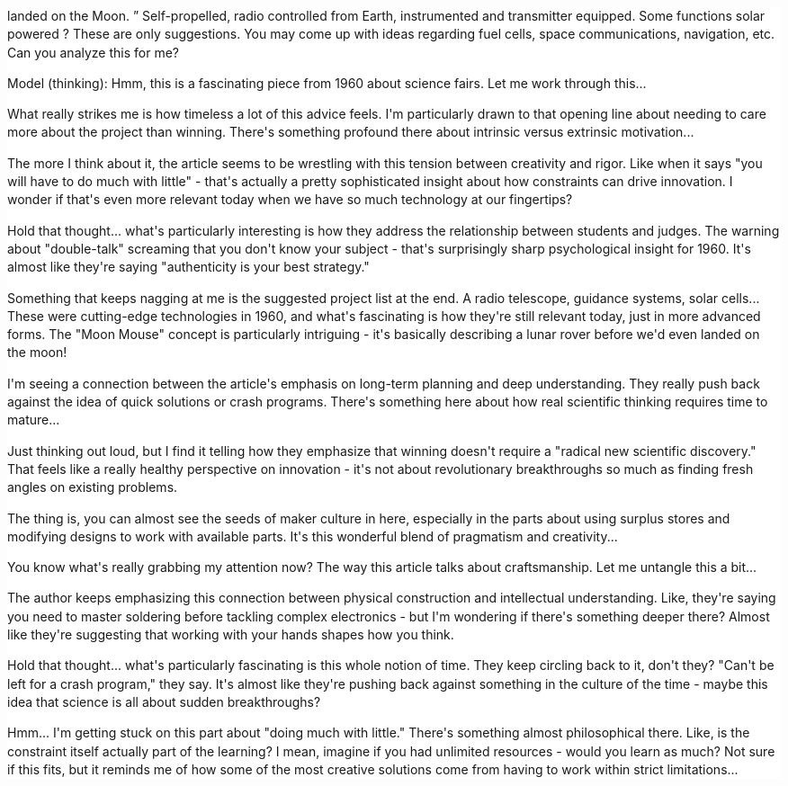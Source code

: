 landed on the Moon. ” Self-propelled, radio controlled from Earth, instrumented and transmitter equipped. Some functions solar powered ? These are only suggestions. You may come up with ideas regarding fuel cells, space communications, navigation, etc.
Can you analyze this for me?


Model (thinking):
Hmm, this is a fascinating piece from 1960 about science fairs. Let me work through this...

What really strikes me is how timeless a lot of this advice feels. I'm particularly drawn to that opening line about needing to care more about the project than winning. There's something profound there about intrinsic versus extrinsic motivation...

The more I think about it, the article seems to be wrestling with this tension between creativity and rigor. Like when it says "you will have to do much with little" - that's actually a pretty sophisticated insight about how constraints can drive innovation. I wonder if that's even more relevant today when we have so much technology at our fingertips?

Hold that thought... what's particularly interesting is how they address the relationship between students and judges. The warning about "double-talk" screaming that you don't know your subject - that's surprisingly sharp psychological insight for 1960. It's almost like they're saying "authenticity is your best strategy."

Something that keeps nagging at me is the suggested project list at the end. A radio telescope, guidance systems, solar cells... These were cutting-edge technologies in 1960, and what's fascinating is how they're still relevant today, just in more advanced forms. The "Moon Mouse" concept is particularly intriguing - it's basically describing a lunar rover before we'd even landed on the moon!

I'm seeing a connection between the article's emphasis on long-term planning and deep understanding. They really push back against the idea of quick solutions or crash programs. There's something here about how real scientific thinking requires time to mature...

Just thinking out loud, but I find it telling how they emphasize that winning doesn't require a "radical new scientific discovery." That feels like a really healthy perspective on innovation - it's not about revolutionary breakthroughs so much as finding fresh angles on existing problems.

The thing is, you can almost see the seeds of maker culture in here, especially in the parts about using surplus stores and modifying designs to work with available parts. It's this wonderful blend of pragmatism and creativity...


You know what's really grabbing my attention now? The way this article talks about craftsmanship. Let me untangle this a bit...

The author keeps emphasizing this connection between physical construction and intellectual understanding. Like, they're saying you need to master soldering before tackling complex electronics - but I'm wondering if there's something deeper there? Almost like they're suggesting that working with your hands shapes how you think.

Hold that thought... what's particularly fascinating is this whole notion of time. They keep circling back to it, don't they? "Can't be left for a crash program," they say. It's almost like they're pushing back against something in the culture of the time - maybe this idea that science is all about sudden breakthroughs?

Hmm... I'm getting stuck on this part about "doing much with little." There's something almost philosophical there. Like, is the constraint itself actually part of the learning? I mean, imagine if you had unlimited resources - would you learn as much? Not sure if this fits, but it reminds me of how some of the most creative solutions come from having to work within strict limitations...
